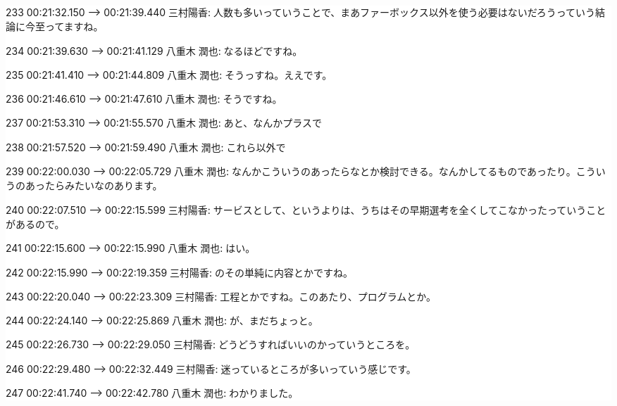 233
00:21:32.150 --> 00:21:39.440
三村陽香: 人数も多いっていうことで、まあファーボックス以外を使う必要はないだろうっていう結論に今至ってますね。

234
00:21:39.630 --> 00:21:41.129
八重木 潤也: なるほどですね。

235
00:21:41.410 --> 00:21:44.809
八重木 潤也: そうっすね。ええです。

236
00:21:46.610 --> 00:21:47.610
八重木 潤也: そうですね。

237
00:21:53.310 --> 00:21:55.570
八重木 潤也: あと、なんかプラスで

238
00:21:57.520 --> 00:21:59.490
八重木 潤也: これら以外で

239
00:22:00.030 --> 00:22:05.729
八重木 潤也: なんかこういうのあったらなとか検討できる。なんかしてるものであったり。こういうのあったらみたいなのあります。

240
00:22:07.510 --> 00:22:15.599
三村陽香: サービスとして、というよりは、うちはその早期選考を全くしてこなかったっていうことがあるので。

241
00:22:15.600 --> 00:22:15.990
八重木 潤也: はい。

242
00:22:15.990 --> 00:22:19.359
三村陽香: のその単純に内容とかですね。

243
00:22:20.040 --> 00:22:23.309
三村陽香: 工程とかですね。このあたり、プログラムとか。

244
00:22:24.140 --> 00:22:25.869
八重木 潤也: が、まだちょっと。

245
00:22:26.730 --> 00:22:29.050
三村陽香: どうどうすればいいのかっていうところを。

246
00:22:29.480 --> 00:22:32.449
三村陽香: 迷っているところが多いっていう感じです。

247
00:22:41.740 --> 00:22:42.780
八重木 潤也: わかりました。
